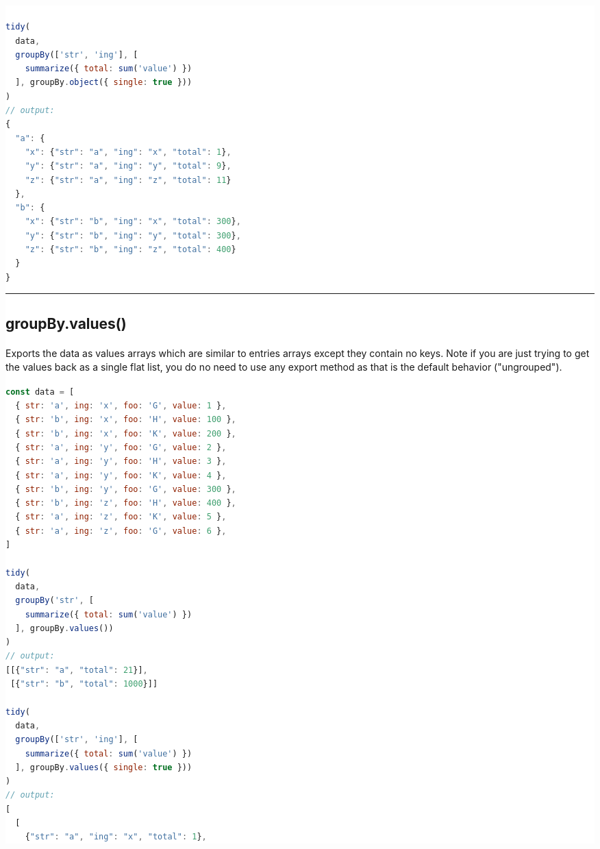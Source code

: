 ```js

tidy(
  data,
  groupBy(['str', 'ing'], [
    summarize({ total: sum('value') })
  ], groupBy.object({ single: true }))
)
// output:
{
  "a": {
    "x": {"str": "a", "ing": "x", "total": 1},
    "y": {"str": "a", "ing": "y", "total": 9},
    "z": {"str": "a", "ing": "z", "total": 11}
  },
  "b": {
    "x": {"str": "b", "ing": "x", "total": 300},
    "y": {"str": "b", "ing": "y", "total": 300},
    "z": {"str": "b", "ing": "z", "total": 400}
  }
}
```

---

## groupBy.values()

Exports the data as values arrays which are similar to entries arrays except they contain no keys. Note if you are just trying to get the values back as a single flat list, you do no need to use any export method as that is the default behavior ("ungrouped").

```js
const data = [
  { str: 'a', ing: 'x', foo: 'G', value: 1 },
  { str: 'b', ing: 'x', foo: 'H', value: 100 },
  { str: 'b', ing: 'x', foo: 'K', value: 200 },
  { str: 'a', ing: 'y', foo: 'G', value: 2 },
  { str: 'a', ing: 'y', foo: 'H', value: 3 },
  { str: 'a', ing: 'y', foo: 'K', value: 4 },
  { str: 'b', ing: 'y', foo: 'G', value: 300 },
  { str: 'b', ing: 'z', foo: 'H', value: 400 },
  { str: 'a', ing: 'z', foo: 'K', value: 5 },
  { str: 'a', ing: 'z', foo: 'G', value: 6 },
]

tidy(
  data,
  groupBy('str', [
    summarize({ total: sum('value') })
  ], groupBy.values())
)
// output:
[[{"str": "a", "total": 21}], 
 [{"str": "b", "total": 1000}]]

tidy(
  data,
  groupBy(['str', 'ing'], [
    summarize({ total: sum('value') })
  ], groupBy.values({ single: true }))
)
// output:
[
  [
    {"str": "a", "ing": "x", "total": 1},
```